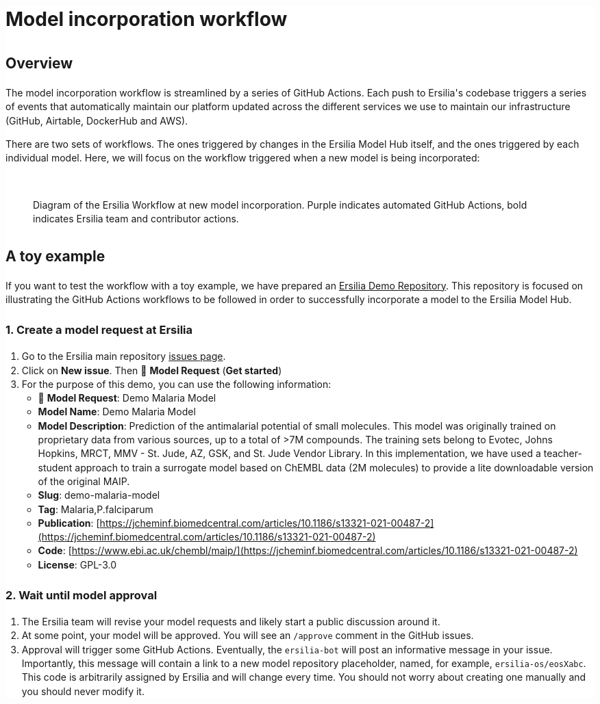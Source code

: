 # Model incorporation workflow

## Overview

The model incorporation workflow is streamlined by a series of GitHub Actions. Each push to Ersilia's codebase triggers a series of events that automatically maintain our platform updated across the different services we use to maintain our infrastructure (GitHub, Airtable, DockerHub and AWS).

There are two sets of workflows. The ones triggered by changes in the Ersilia Model Hub itself, and the ones triggered by each individual model. Here, we will focus on the workflow triggered when a new model is being incorporated:&#x20;

<figure><img src="../../.gitbook/assets/workflow (1).png" alt=""><figcaption><p>Diagram of the Ersilia Workflow at new model incorporation. Purple indicates automated GitHub Actions, bold indicates Ersilia team and contributor actions.</p></figcaption></figure>

## A toy example

If you want to test the workflow with a toy example, we have prepared an [Ersilia Demo Repository](https://github.com/ersilia-os/eos-demo). This repository is focused on illustrating the GitHub Actions workflows to be followed in order to successfully incorporate a model to the Ersilia Model Hub.

### 1. Create a model request at Ersilia

1. Go to the Ersilia main repository [issues page](https://github.com/ersilia-os/ersilia/issues).
2. Click on **New issue**. Then 🦠 **Model Request** (**Get started**)
3. For the purpose of this demo, you can use the following information:
   * 🦠 **Model Request**: Demo Malaria Model
   * **Model Name**: Demo Malaria Model
   * **Model Description**: Prediction of the antimalarial potential of small molecules. This model was originally trained on proprietary data from various sources, up to a total of >7M compounds. The training sets belong to Evotec, Johns Hopkins, MRCT, MMV - St. Jude, AZ, GSK, and St. Jude Vendor Library. In this implementation, we have used a teacher-student approach to train a surrogate model based on ChEMBL data (2M molecules) to provide a lite downloadable version of the original MAIP.
   * **Slug**: demo-malaria-model
   * **Tag**: Malaria,P.falciparum
   * **Publication**: [https://jcheminf.biomedcentral.com/articles/10.1186/s13321-021-00487-2](https://jcheminf.biomedcentral.com/articles/10.1186/s13321-021-00487-2)
   * **Code**: [https://www.ebi.ac.uk/chembl/maip/](https://jcheminf.biomedcentral.com/articles/10.1186/s13321-021-00487-2)
   * **License**: GPL-3.0

### 2. Wait until model approval

1. The Ersilia team will revise your model requests and likely start a public discussion around it.
2. At some point, your model will be approved. You will see an `/approve` comment in the GitHub issues.
3. Approval will trigger some GitHub Actions. Eventually, the `ersilia-bot` will post an informative message in your issue. Importantly, this message will contain a link to a new model repository placeholder, named, for example, `ersilia-os/eosXabc`. This code is arbitrarily assigned by Ersilia and will change every time. You should not worry about creating one manually and you should never modify it.
